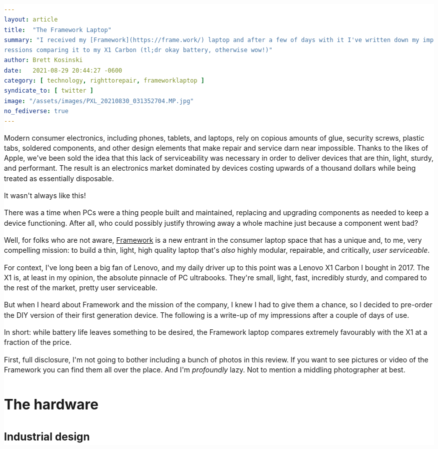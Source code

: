 ```yaml
---
layout: article
title:  "The Framework Laptop"
summary: "I received my [Framework](https://frame.work/) laptop and after a few of days with it I've written down my impressions comparing it to my X1 Carbon (tl;dr okay battery, otherwise wow!)"
author: Brett Kosinski
date:   2021-08-29 20:44:27 -0600
category: [ technology, righttorepair, frameworklaptop ]
syndicate_to: [ twitter ]
image: "/assets/images/PXL_20210830_031352704.MP.jpg"
no_fediverse: true
---
```


Modern consumer electronics, including phones, tablets, and laptops, rely on copious amounts of glue, security screws, plastic tabs, soldered components, and other design elements that make repair and service darn near impossible.  Thanks to the likes of Apple, we've been sold the idea that this lack of serviceability was necessary in order to deliver devices that are thin, light, sturdy, and performant.  The result is an electronics market dominated by devices costing upwards of a thousand dollars while being treated as essentially disposable.

It wasn't always like this!

There was a time when PCs were a thing people built and maintained, replacing and upgrading components as needed to keep a device functioning.  After all, who could possibly justify throwing away a whole machine just because a component went bad?

Well, for folks who are not aware, [Framework](https://frame.work/) is a new entrant in the consumer laptop space that has a unique and, to me, very compelling mission:  to build a thin, light, high quality laptop that's *also* highly modular, repairable, and critically, *user serviceable*.

For context, I've long been a big fan of Lenovo, and my daily driver up to this point was a Lenovo X1 Carbon I bought in 2017.  The X1 is, at least in my opinion, the absolute pinnacle of PC ultrabooks.  They're small, light, fast, incredibly sturdy, and compared to the rest of the market, pretty user serviceable.

But when I heard about Framework and the mission of the company, I knew I had to give them a chance, so I decided to pre-order the DIY version of their first generation device.  The following is a write-up of my impressions after a couple of days of use.

In short: while battery life leaves something to be desired, the Framework laptop compares extremely favourably with the X1 at a fraction of the price.



First, full disclosure, I'm not going to bother including a bunch of photos in this review.  If you want to see pictures or video of the Framework you can find them all over the place.  And I'm *profoundly* lazy.  Not to mention a middling photographer at best.

# The hardware

## Industrial design
